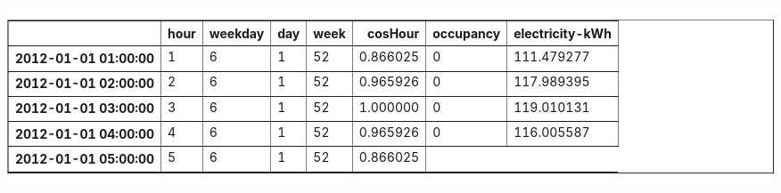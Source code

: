 


<div style="max-height:1000px;max-width:1500px;overflow:auto;">
<table border="1" class="dataframe">
  <thead>
    <tr style="text-align: right;">
      <th></th>
      <th>hour</th>
      <th>weekday</th>
      <th>day</th>
      <th>week</th>
      <th>cosHour</th>
      <th>occupancy</th>
      <th>electricity-kWh</th>
    </tr>
  </thead>
  <tbody>
    <tr>
      <th>2012-01-01 01:00:00</th>
      <td> 1</td>
      <td> 6</td>
      <td> 1</td>
      <td> 52</td>
      <td> 0.866025</td>
      <td> 0</td>
      <td> 111.479277</td>
    </tr>
    <tr>
      <th>2012-01-01 02:00:00</th>
      <td> 2</td>
      <td> 6</td>
      <td> 1</td>
      <td> 52</td>
      <td> 0.965926</td>
      <td> 0</td>
      <td> 117.989395</td>
    </tr>
    <tr>
      <th>2012-01-01 03:00:00</th>
      <td> 3</td>
      <td> 6</td>
      <td> 1</td>
      <td> 52</td>
      <td> 1.000000</td>
      <td> 0</td>
      <td> 119.010131</td>
    </tr>
    <tr>
      <th>2012-01-01 04:00:00</th>
      <td> 4</td>
      <td> 6</td>
      <td> 1</td>
      <td> 52</td>
      <td> 0.965926</td>
      <td> 0</td>
      <td> 116.005587</td>
    </tr>
    <tr>
      <th>2012-01-01 05:00:00</th>
      <td> 5</td>
      <td> 6</td>
      <td> 1</td>
      <td> 52</td>
      <td> 0.866025</td>
